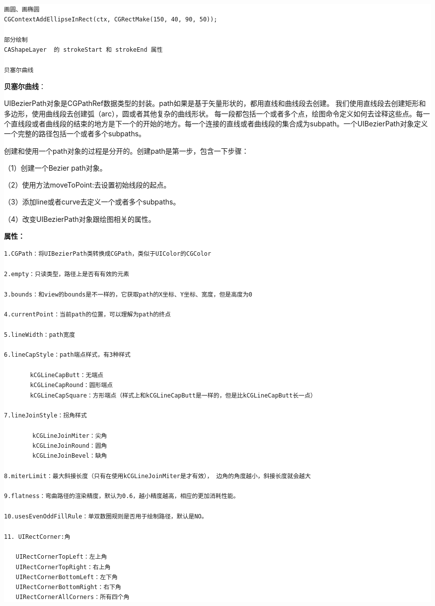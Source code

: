 ```
画圆、画椭圆
CGContextAddEllipseInRect(ctx, CGRectMake(150, 40, 90, 50));

部分绘制
CAShapeLayer  的 strokeStart 和 strokeEnd 属性

贝塞尔曲线

```

**贝塞尔曲线**：

UIBezierPath对象是CGPathRef数据类型的封装。path如果是基于矢量形状的，都用直线和曲线段去创建。 我们使用直线段去创建矩形和多边形，使用曲线段去创建弧（arc），圆或者其他复杂的曲线形状。 每一段都包括一个或者多个点，绘图命令定义如何去诠释这些点。每一个直线段或者曲线段的结束的地方是下一个的开始的地方。每一个连接的直线或者曲线段的集合成为subpath。一个UIBezierPath对象定义一个完整的路径包括一个或者多个subpaths。


   创建和使用一个path对象的过程是分开的。创建path是第一步，包含一下步骤：

（1）创建一个Bezier path对象。

（2）使用方法moveToPoint:去设置初始线段的起点。

（3）添加line或者curve去定义一个或者多个subpaths。

（4）改变UIBezierPath对象跟绘图相关的属性。

**属性：**

```
1.CGPath：将UIBezierPath类转换成CGPath，类似于UIColor的CGColor

2.empty：只读类型，路径上是否有有效的元素

3.bounds：和view的bounds是不一样的，它获取path的X坐标、Y坐标、宽度，但是高度为0

4.currentPoint：当前path的位置，可以理解为path的终点

5.lineWidth：path宽度

6.lineCapStyle：path端点样式，有3种样式

    　　kCGLineCapButt：无端点
    　　kCGLineCapRound：圆形端点
    　　kCGLineCapSquare：方形端点（样式上和kCGLineCapButt是一样的，但是比kCGLineCapButt长一点）

7.lineJoinStyle：拐角样式

	  	kCGLineJoinMiter：尖角
		kCGLineJoinRound：圆角
		kCGLineJoinBevel：缺角
    　　
8.miterLimit：最大斜接长度（只有在使用kCGLineJoinMiter是才有效）， 边角的角度越小，斜接长度就会越大

9.flatness：弯曲路径的渲染精度，默认为0.6，越小精度越高，相应的更加消耗性能。

10.usesEvenOddFillRule：单双数圈规则是否用于绘制路径，默认是NO。

11. UIRectCorner:角

　　UIRectCornerTopLeft：左上角
　　UIRectCornerTopRight：右上角
　　UIRectCornerBottomLeft：左下角
　　UIRectCornerBottomRight：右下角
　　UIRectCornerAllCorners：所有四个角
```
